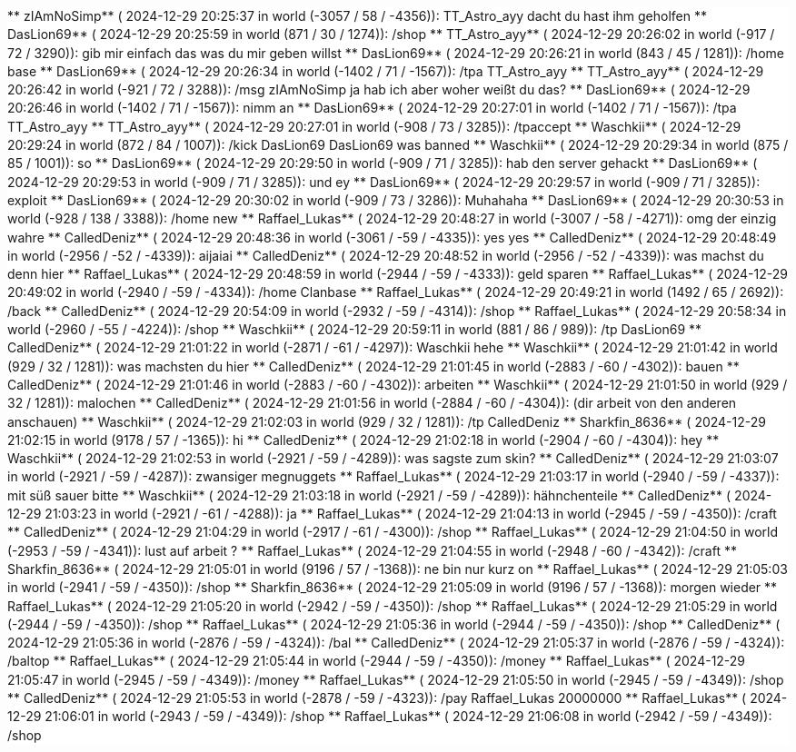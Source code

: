 ** zIAmNoSimp** ( 2024-12-29  20:25:37 in  world (-3057 / 58 / -4356)): TT_Astro_ayy dacht du hast ihm geholfen
** DasLion69** ( 2024-12-29  20:25:59 in  world (871 / 30 / 1274)): /shop
** TT_Astro_ayy** ( 2024-12-29  20:26:02 in  world (-917 / 72 / 3290)): gib mir einfach das was du mir geben willst
** DasLion69** ( 2024-12-29  20:26:21 in  world (843 / 45 / 1281)): /home base
** DasLion69** ( 2024-12-29  20:26:34 in  world (-1402 / 71 / -1567)): /tpa TT_Astro_ayy
** TT_Astro_ayy** ( 2024-12-29  20:26:42 in  world (-921 / 72 / 3288)): /msg zIAmNoSimp ja hab ich aber woher weißt du das?
** DasLion69** ( 2024-12-29  20:26:46 in  world (-1402 / 71 / -1567)): nimm an
** DasLion69** ( 2024-12-29  20:27:01 in  world (-1402 / 71 / -1567)): /tpa TT_Astro_ayy
** TT_Astro_ayy** ( 2024-12-29  20:27:01 in  world (-908 / 73 / 3285)): /tpaccept
** Waschkii** ( 2024-12-29  20:29:24 in  world (872 / 84 / 1007)): /kick DasLion69 DasLion69 was banned
** Waschkii** ( 2024-12-29  20:29:34 in  world (875 / 85 / 1001)): so
** DasLion69** ( 2024-12-29  20:29:50 in  world (-909 / 71 / 3285)): hab den server gehackt
** DasLion69** ( 2024-12-29  20:29:53 in  world (-909 / 71 / 3285)): und ey
** DasLion69** ( 2024-12-29  20:29:57 in  world (-909 / 71 / 3285)): exploit
** DasLion69** ( 2024-12-29  20:30:02 in  world (-909 / 73 / 3286)): Muhahaha
** DasLion69** ( 2024-12-29  20:30:53 in  world (-928 / 138 / 3388)): /home new
** Raffael_Lukas** ( 2024-12-29  20:48:27 in  world (-3007 / -58 / -4271)): omg der einzig wahre
** CalledDeniz** ( 2024-12-29  20:48:36 in  world (-3061 / -59 / -4335)): yes yes
** CalledDeniz** ( 2024-12-29  20:48:49 in  world (-2956 / -52 / -4339)): aijaiai
** CalledDeniz** ( 2024-12-29  20:48:52 in  world (-2956 / -52 / -4339)): was machst du denn hier
** Raffael_Lukas** ( 2024-12-29  20:48:59 in  world (-2944 / -59 / -4333)): geld sparen
** Raffael_Lukas** ( 2024-12-29  20:49:02 in  world (-2940 / -59 / -4334)): /home Clanbase
** Raffael_Lukas** ( 2024-12-29  20:49:21 in  world (1492 / 65 / 2692)): /back
** CalledDeniz** ( 2024-12-29  20:54:09 in  world (-2932 / -59 / -4314)): /shop
** Raffael_Lukas** ( 2024-12-29  20:58:34 in  world (-2960 / -55 / -4224)): /shop
** Waschkii** ( 2024-12-29  20:59:11 in  world (881 / 86 / 989)): /tp DasLion69
** CalledDeniz** ( 2024-12-29  21:01:22 in  world (-2871 / -61 / -4297)): Waschkii hehe
** Waschkii** ( 2024-12-29  21:01:42 in  world (929 / 32 / 1281)): was machsten du hier
** CalledDeniz** ( 2024-12-29  21:01:45 in  world (-2883 / -60 / -4302)): bauen
** CalledDeniz** ( 2024-12-29  21:01:46 in  world (-2883 / -60 / -4302)): arbeiten
** Waschkii** ( 2024-12-29  21:01:50 in  world (929 / 32 / 1281)): malochen
** CalledDeniz** ( 2024-12-29  21:01:56 in  world (-2884 / -60 / -4304)): (dir arbeit von den anderen anschauen)
** Waschkii** ( 2024-12-29  21:02:03 in  world (929 / 32 / 1281)): /tp CalledDeniz
** Sharkfin_8636** ( 2024-12-29  21:02:15 in  world (9178 / 57 / -1365)): hi
** CalledDeniz** ( 2024-12-29  21:02:18 in  world (-2904 / -60 / -4304)): hey
** Waschkii** ( 2024-12-29  21:02:53 in  world (-2921 / -59 / -4289)): was sagste zum skin?
** CalledDeniz** ( 2024-12-29  21:03:07 in  world (-2921 / -59 / -4287)): zwansiger megnuggets
** Raffael_Lukas** ( 2024-12-29  21:03:17 in  world (-2940 / -59 / -4337)): mit süß sauer bitte
** Waschkii** ( 2024-12-29  21:03:18 in  world (-2921 / -59 / -4289)): hähnchenteile
** CalledDeniz** ( 2024-12-29  21:03:23 in  world (-2921 / -61 / -4288)): ja
** Raffael_Lukas** ( 2024-12-29  21:04:13 in  world (-2945 / -59 / -4350)): /craft
** CalledDeniz** ( 2024-12-29  21:04:29 in  world (-2917 / -61 / -4300)): /shop
** Raffael_Lukas** ( 2024-12-29  21:04:50 in  world (-2953 / -59 / -4341)): lust auf arbeit ?
** Raffael_Lukas** ( 2024-12-29  21:04:55 in  world (-2948 / -60 / -4342)): /craft
** Sharkfin_8636** ( 2024-12-29  21:05:01 in  world (9196 / 57 / -1368)): ne bin nur kurz on
** Raffael_Lukas** ( 2024-12-29  21:05:03 in  world (-2941 / -59 / -4350)): /shop
** Sharkfin_8636** ( 2024-12-29  21:05:09 in  world (9196 / 57 / -1368)): morgen wieder
** Raffael_Lukas** ( 2024-12-29  21:05:20 in  world (-2942 / -59 / -4350)): /shop
** Raffael_Lukas** ( 2024-12-29  21:05:29 in  world (-2944 / -59 / -4350)): /shop
** Raffael_Lukas** ( 2024-12-29  21:05:36 in  world (-2944 / -59 / -4350)): /shop
** CalledDeniz** ( 2024-12-29  21:05:36 in  world (-2876 / -59 / -4324)): /bal
** CalledDeniz** ( 2024-12-29  21:05:37 in  world (-2876 / -59 / -4324)): /baltop
** Raffael_Lukas** ( 2024-12-29  21:05:44 in  world (-2944 / -59 / -4350)): /money
** Raffael_Lukas** ( 2024-12-29  21:05:47 in  world (-2945 / -59 / -4349)): /money
** Raffael_Lukas** ( 2024-12-29  21:05:50 in  world (-2945 / -59 / -4349)): /shop
** CalledDeniz** ( 2024-12-29  21:05:53 in  world (-2878 / -59 / -4323)): /pay Raffael_Lukas 20000000
** Raffael_Lukas** ( 2024-12-29  21:06:01 in  world (-2943 / -59 / -4349)): /shop
** Raffael_Lukas** ( 2024-12-29  21:06:08 in  world (-2942 / -59 / -4349)): /shop